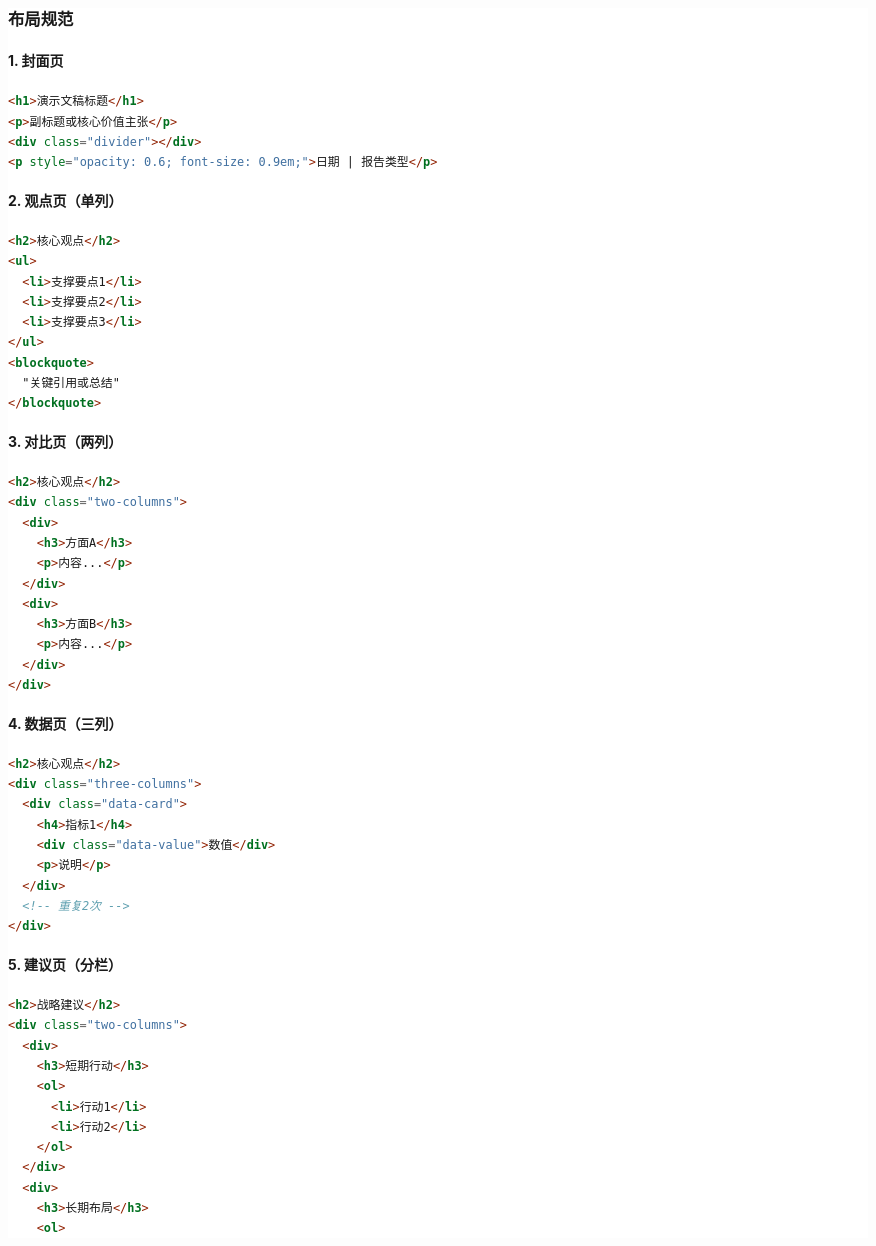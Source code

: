 ### 布局规范

#### 1. 封面页
```html
<h1>演示文稿标题</h1>
<p>副标题或核心价值主张</p>
<div class="divider"></div>
<p style="opacity: 0.6; font-size: 0.9em;">日期 | 报告类型</p>
```

#### 2. 观点页（单列）
```html
<h2>核心观点</h2>
<ul>
  <li>支撑要点1</li>
  <li>支撑要点2</li>
  <li>支撑要点3</li>
</ul>
<blockquote>
  "关键引用或总结"
</blockquote>
```

#### 3. 对比页（两列）
```html
<h2>核心观点</h2>
<div class="two-columns">
  <div>
    <h3>方面A</h3>
    <p>内容...</p>
  </div>
  <div>
    <h3>方面B</h3>
    <p>内容...</p>
  </div>
</div>
```

#### 4. 数据页（三列）
```html
<h2>核心观点</h2>
<div class="three-columns">
  <div class="data-card">
    <h4>指标1</h4>
    <div class="data-value">数值</div>
    <p>说明</p>
  </div>
  <!-- 重复2次 -->
</div>
```

#### 5. 建议页（分栏）
```html
<h2>战略建议</h2>
<div class="two-columns">
  <div>
    <h3>短期行动</h3>
    <ol>
      <li>行动1</li>
      <li>行动2</li>
    </ol>
  </div>
  <div>
    <h3>长期布局</h3>
    <ol>
```